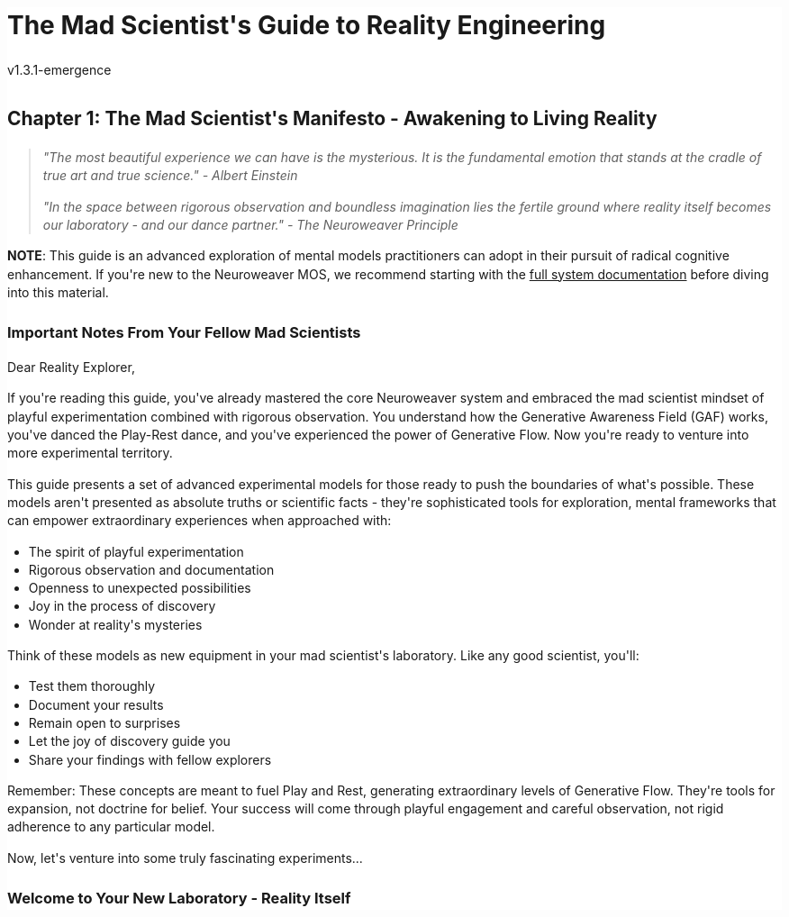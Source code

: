 # The Mad Scientist's Guide to Reality Engineering

v1.3.1-emergence

## Chapter 1: The Mad Scientist's Manifesto - Awakening to Living Reality

> *"The most beautiful experience we can have is the mysterious. It is the fundamental emotion that stands at the cradle of true art and true science." - Albert Einstein*
>
> *"In the space between rigorous observation and boundless imagination lies the fertile ground where reality itself becomes our laboratory - and our dance partner." - The Neuroweaver Principle*

**NOTE**: This guide is an advanced exploration of mental models practitioners can adopt in their pursuit of radical cognitive enhancement. If you're new to the Neuroweaver MOS, we recommend starting with the [full system documentation](https://github.com/phillipclapham/neuroweaver/blob/main/README.md) before diving into this material.

### Important Notes From Your Fellow Mad Scientists

Dear Reality Explorer,

If you're reading this guide, you've already mastered the core Neuroweaver system and embraced the mad scientist mindset of playful experimentation combined with rigorous observation. You understand how the Generative Awareness Field (GAF) works, you've danced the Play-Rest dance, and you've experienced the power of Generative Flow. Now you're ready to venture into more experimental territory.

This guide presents a set of advanced experimental models for those ready to push the boundaries of what's possible. These models aren't presented as absolute truths or scientific facts - they're sophisticated tools for exploration, mental frameworks that can empower extraordinary experiences when approached with:

- The spirit of playful experimentation
- Rigorous observation and documentation
- Openness to unexpected possibilities
- Joy in the process of discovery
- Wonder at reality's mysteries

Think of these models as new equipment in your mad scientist's laboratory. Like any good scientist, you'll:

- Test them thoroughly
- Document your results
- Remain open to surprises
- Let the joy of discovery guide you
- Share your findings with fellow explorers

Remember: These concepts are meant to fuel Play and Rest, generating extraordinary levels of Generative Flow. They're tools for expansion, not doctrine for belief. Your success will come through playful engagement and careful observation, not rigid adherence to any particular model.

Now, let's venture into some truly fascinating experiments...

### Welcome to Your New Laboratory - Reality Itself
